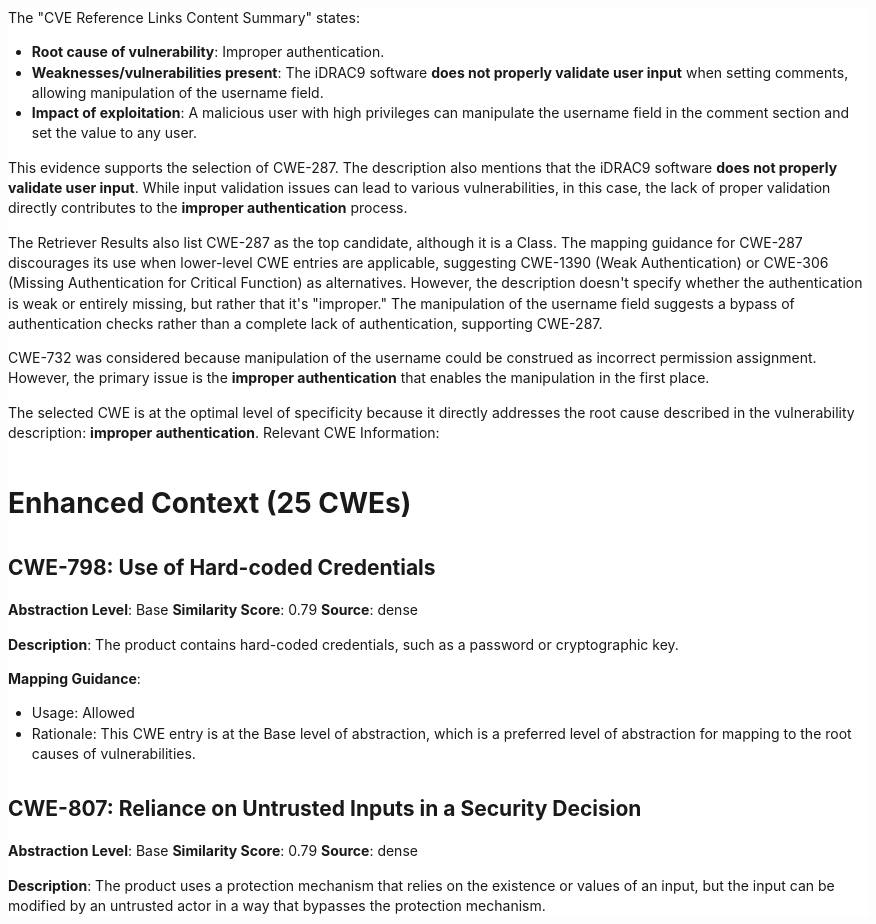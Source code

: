 The "CVE Reference Links Content Summary" states:
- **Root cause of vulnerability**: Improper authentication.
- **Weaknesses/vulnerabilities present**: The iDRAC9 software **does not properly validate user input** when setting comments, allowing manipulation of the username field.
- **Impact of exploitation**: A malicious user with high privileges can manipulate the username field in the comment section and set the value to any user.

This evidence supports the selection of CWE-287. The description also mentions that the iDRAC9 software **does not properly validate user input**. While input validation issues can lead to various vulnerabilities, in this case, the lack of proper validation directly contributes to the **improper authentication** process.

The Retriever Results also list CWE-287 as the top candidate, although it is a Class. The mapping guidance for CWE-287 discourages its use when lower-level CWE entries are applicable, suggesting CWE-1390 (Weak Authentication) or CWE-306 (Missing Authentication for Critical Function) as alternatives. However, the description doesn't specify whether the authentication is weak or entirely missing, but rather that it's "improper." The manipulation of the username field suggests a bypass of authentication checks rather than a complete lack of authentication, supporting CWE-287.

CWE-732 was considered because manipulation of the username could be construed as incorrect permission assignment. However, the primary issue is the **improper authentication** that enables the manipulation in the first place.

The selected CWE is at the optimal level of specificity because it directly addresses the root cause described in the vulnerability description: **improper authentication**.
Relevant CWE Information:

# Enhanced Context (25 CWEs)

## CWE-798: Use of Hard-coded Credentials
**Abstraction Level**: Base
**Similarity Score**: 0.79
**Source**: dense

**Description**:
The product contains hard-coded credentials, such as a password or cryptographic key.

**Mapping Guidance**:
- Usage: Allowed
- Rationale: This CWE entry is at the Base level of abstraction, which is a preferred level of abstraction for mapping to the root causes of vulnerabilities.



## CWE-807: Reliance on Untrusted Inputs in a Security Decision
**Abstraction Level**: Base
**Similarity Score**: 0.79
**Source**: dense

**Description**:
The product uses a protection mechanism that relies on the existence or values of an input, but the input can be modified by an untrusted actor in a way that bypasses the protection mechanism.
